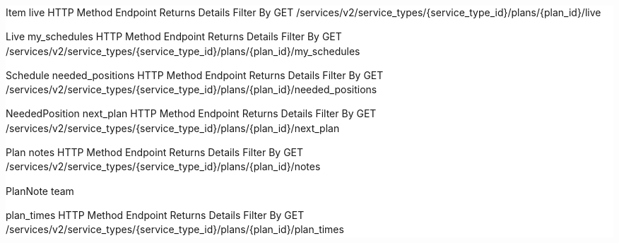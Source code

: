 Item
live
HTTP Method
Endpoint
Returns
Details
Filter By
GET
/services/v2/service_types/{service_type_id}/plans/{plan_id}/live

Live
my_schedules
HTTP Method
Endpoint
Returns
Details
Filter By
GET
/services/v2/service_types/{service_type_id}/plans/{plan_id}/my_schedules

Schedule
needed_positions
HTTP Method
Endpoint
Returns
Details
Filter By
GET
/services/v2/service_types/{service_type_id}/plans/{plan_id}/needed_positions

NeededPosition
next_plan
HTTP Method
Endpoint
Returns
Details
Filter By
GET
/services/v2/service_types/{service_type_id}/plans/{plan_id}/next_plan

Plan
notes
HTTP Method
Endpoint
Returns
Details
Filter By
GET
/services/v2/service_types/{service_type_id}/plans/{plan_id}/notes

PlanNote
team

plan_times
HTTP Method
Endpoint
Returns
Details
Filter By
GET
/services/v2/service_types/{service_type_id}/plans/{plan_id}/plan_times
